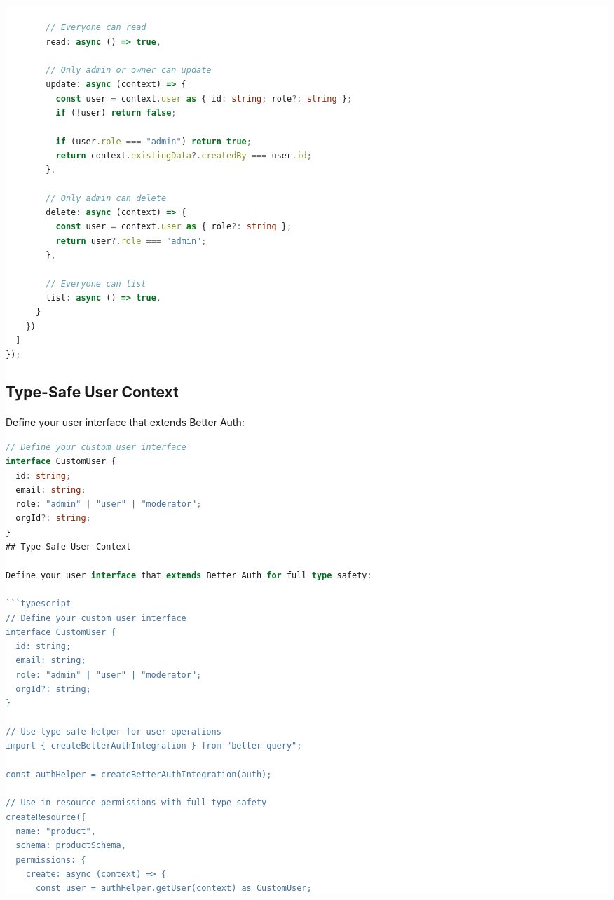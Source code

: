 ```typescript
        
        // Everyone can read
        read: async () => true,
        
        // Only admin or owner can update
        update: async (context) => {
          const user = context.user as { id: string; role?: string };
          if (!user) return false;
          
          if (user.role === "admin") return true;
          return context.existingData?.createdBy === user.id;
        },
        
        // Only admin can delete
        delete: async (context) => {
          const user = context.user as { role?: string };
          return user?.role === "admin";
        },
        
        // Everyone can list
        list: async () => true,
      }
    })
  ]
});
```

## Type-Safe User Context

Define your user interface that extends Better Auth:

```typescript
// Define your custom user interface
interface CustomUser {
  id: string;
  email: string;
  role: "admin" | "user" | "moderator";
  orgId?: string;
}
## Type-Safe User Context

Define your user interface that extends Better Auth for full type safety:

```typescript
// Define your custom user interface
interface CustomUser {
  id: string;
  email: string;
  role: "admin" | "user" | "moderator";
  orgId?: string;
}

// Use type-safe helper for user operations
import { createBetterAuthIntegration } from "better-query";

const authHelper = createBetterAuthIntegration(auth);

// Use in resource permissions with full type safety
createResource({
  name: "product",
  schema: productSchema,
  permissions: {
    create: async (context) => {
      const user = authHelper.getUser(context) as CustomUser;
```
